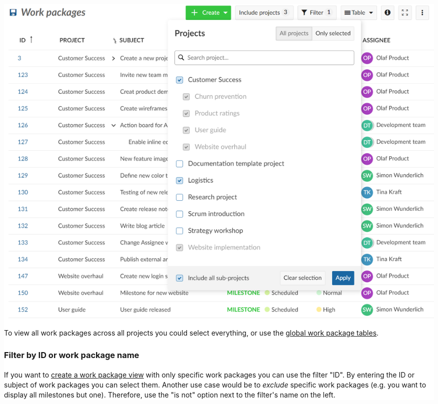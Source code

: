 ![work-package-filter-include-projects](work-package-filter-include-projects.png)

To view all work packages across all projects you could select everything, or use the [global work package tables](../../projects/project-lists/#global-work-package-tables).

### Filter by ID or work package name

If you want to [create a work package view](#save-work-package-views) with only specific work packages you can use the filter "ID". By entering the ID or subject of work packages you can select them.
Another use case would be to *exclude* specific work packages (e.g. you want to display all milestones but one). Therefore, use the "is not" option next to the filter's name on the left.
